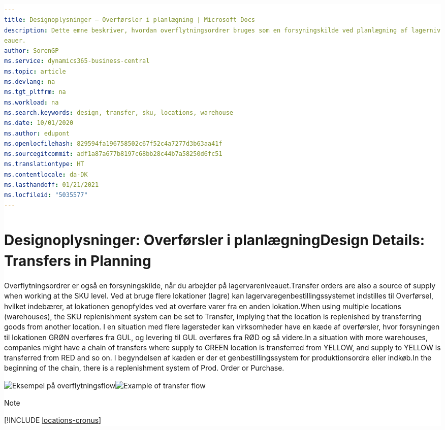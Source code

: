 ```yaml
---
title: Designoplysninger – Overførsler i planlægning | Microsoft Docs
description: Dette emne beskriver, hvordan overflytningsordrer bruges som en forsyningskilde ved planlægning af lagerniveauer.
author: SorenGP
ms.service: dynamics365-business-central
ms.topic: article
ms.devlang: na
ms.tgt_pltfrm: na
ms.workload: na
ms.search.keywords: design, transfer, sku, locations, warehouse
ms.date: 10/01/2020
ms.author: edupont
ms.openlocfilehash: 829594fa196758502c67f52c4a7277d3b63aa41f
ms.sourcegitcommit: adf1a87a677b8197c68bb28c44b7a58250d6fc51
ms.translationtype: HT
ms.contentlocale: da-DK
ms.lasthandoff: 01/21/2021
ms.locfileid: "5035577"
---
```

# <a name="design-details-transfers-in-planning"></a><span data-ttu-id="7ee6e-103">Designoplysninger: Overførsler i planlægning</span><span class="sxs-lookup"><span data-stu-id="7ee6e-103">Design Details: Transfers in Planning</span></span>
<span data-ttu-id="7ee6e-104">Overflytningsordrer er også en forsyningskilde, når du arbejder på lagervareniveauet.</span><span class="sxs-lookup"><span data-stu-id="7ee6e-104">Transfer orders are also a source of supply when working at the SKU level.</span></span> <span data-ttu-id="7ee6e-105">Ved at bruge flere lokationer (lagre) kan lagervaregenbestillingssystemet indstilles til Overførsel, hvilket indebærer, at lokationen genopfyldes ved at overføre varer fra en anden lokation.</span><span class="sxs-lookup"><span data-stu-id="7ee6e-105">When using multiple locations (warehouses), the SKU replenishment system can be set to Transfer, implying that the location is replenished by transferring goods from another location.</span></span> <span data-ttu-id="7ee6e-106">I en situation med flere lagersteder kan virksomheder have en kæde af overførsler, hvor forsyningen til lokationen GRØN overføres fra GUL, og levering til GUL overføres fra RØD og så videre.</span><span class="sxs-lookup"><span data-stu-id="7ee6e-106">In a situation with more warehouses, companies might have a chain of transfers where supply to GREEN location is transferred from YELLOW, and supply to YELLOW is transferred from RED and so on.</span></span> <span data-ttu-id="7ee6e-107">I begyndelsen af kæden er der et genbestillingssystem for produktionsordre eller indkøb.</span><span class="sxs-lookup"><span data-stu-id="7ee6e-107">In the beginning of the chain, there is a replenishment system of Prod. Order or Purchase.</span></span>  

<span data-ttu-id="7ee6e-108">![Eksempel på overflytningsflow](media/nav_app_supply_planning_7_transfers1.png "Eksempel på overflytningsflow")</span><span class="sxs-lookup"><span data-stu-id="7ee6e-108">![Example of transfer flow](media/nav_app_supply_planning_7_transfers1.png "Example of transfer flow")</span></span>  

> [!NOTE]
> [!INCLUDE [locations-cronus](includes/locations-cronus.md)]
